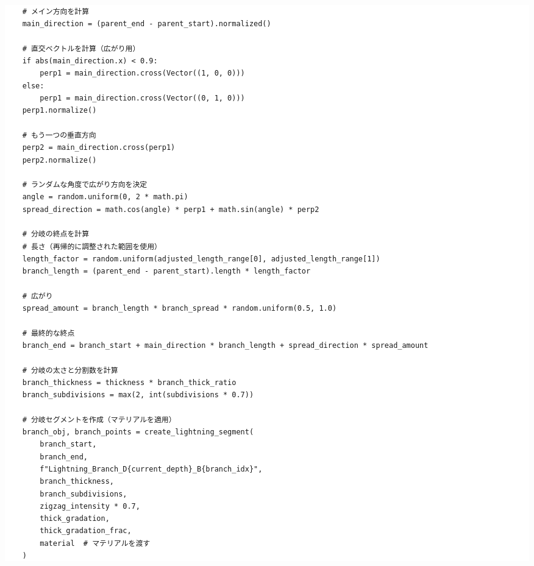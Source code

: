         # メイン方向を計算
        main_direction = (parent_end - parent_start).normalized()
        
        # 直交ベクトルを計算（広がり用）
        if abs(main_direction.x) < 0.9:
            perp1 = main_direction.cross(Vector((1, 0, 0)))
        else:
            perp1 = main_direction.cross(Vector((0, 1, 0)))
        perp1.normalize()
        
        # もう一つの垂直方向
        perp2 = main_direction.cross(perp1)
        perp2.normalize()
        
        # ランダムな角度で広がり方向を決定
        angle = random.uniform(0, 2 * math.pi)
        spread_direction = math.cos(angle) * perp1 + math.sin(angle) * perp2
        
        # 分岐の終点を計算
        # 長さ（再帰的に調整された範囲を使用）
        length_factor = random.uniform(adjusted_length_range[0], adjusted_length_range[1])
        branch_length = (parent_end - parent_start).length * length_factor
        
        # 広がり
        spread_amount = branch_length * branch_spread * random.uniform(0.5, 1.0)
        
        # 最終的な終点
        branch_end = branch_start + main_direction * branch_length + spread_direction * spread_amount
        
        # 分岐の太さと分割数を計算
        branch_thickness = thickness * branch_thick_ratio
        branch_subdivisions = max(2, int(subdivisions * 0.7))
        
        # 分岐セグメントを作成（マテリアルを適用）
        branch_obj, branch_points = create_lightning_segment(
            branch_start, 
            branch_end, 
            f"Lightning_Branch_D{current_depth}_B{branch_idx}",
            branch_thickness,
            branch_subdivisions,
            zigzag_intensity * 0.7,
            thick_gradation,
            thick_gradation_frac,
            material  # マテリアルを渡す
        )
        